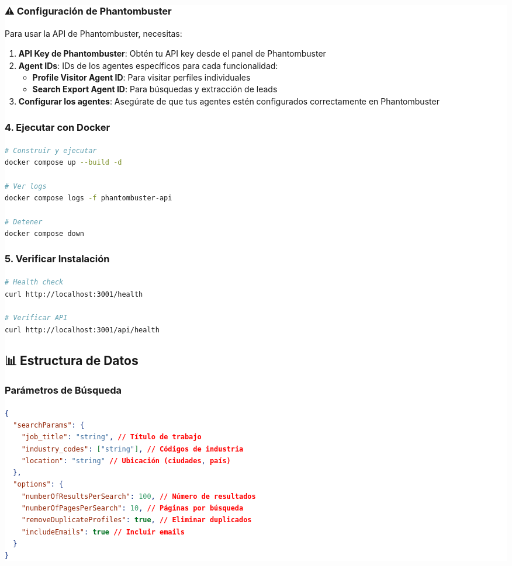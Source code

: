 ### ⚠️ Configuración de Phantombuster

Para usar la API de Phantombuster, necesitas:

1. **API Key de Phantombuster**: Obtén tu API key desde el panel de Phantombuster
2. **Agent IDs**: IDs de los agentes específicos para cada funcionalidad:
   - **Profile Visitor Agent ID**: Para visitar perfiles individuales
   - **Search Export Agent ID**: Para búsquedas y extracción de leads
3. **Configurar los agentes**: Asegúrate de que tus agentes estén configurados correctamente en Phantombuster

### 4. Ejecutar con Docker

```bash
# Construir y ejecutar
docker compose up --build -d

# Ver logs
docker compose logs -f phantombuster-api

# Detener
docker compose down
```

### 5. Verificar Instalación

```bash
# Health check
curl http://localhost:3001/health

# Verificar API
curl http://localhost:3001/api/health
```

## 📊 Estructura de Datos

### Parámetros de Búsqueda

```json
{
  "searchParams": {
    "job_title": "string", // Título de trabajo
    "industry_codes": ["string"], // Códigos de industria
    "location": "string" // Ubicación (ciudades, país)
  },
  "options": {
    "numberOfResultsPerSearch": 100, // Número de resultados
    "numberOfPagesPerSearch": 10, // Páginas por búsqueda
    "removeDuplicateProfiles": true, // Eliminar duplicados
    "includeEmails": true // Incluir emails
  }
}
```
